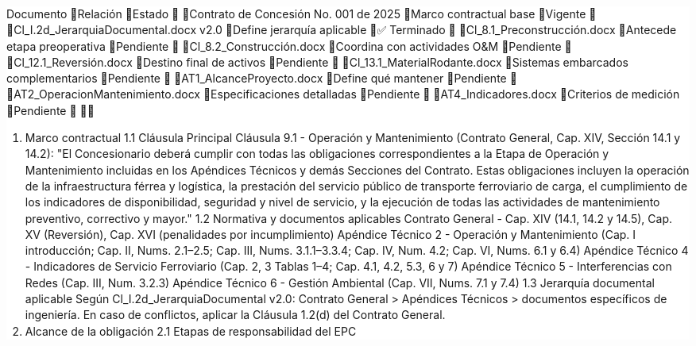 Documento
Relación
Estado

Contrato de Concesión No. 001 de 2025
Marco contractual base
Vigente

Cl_I.2d_JerarquiaDocumental.docx v2.0
Define jerarquía aplicable
✅ Terminado

Cl_8.1_Preconstrucción.docx
Antecede etapa preoperativa
Pendiente

Cl_8.2_Construcción.docx
Coordina con actividades O&M
Pendiente

Cl_12.1_Reversión.docx
Destino final de activos
Pendiente

Cl_13.1_MaterialRodante.docx
Sistemas embarcados complementarios
Pendiente

AT1_AlcanceProyecto.docx
Define qué mantener
Pendiente

AT2_OperacionMantenimiento.docx
Especificaciones detalladas
Pendiente

AT4_Indicadores.docx
Criterios de medición
Pendiente


1. Marco contractual
1.1 Cláusula Principal
Cláusula 9.1 - Operación y Mantenimiento (Contrato General, Cap. XIV, Sección 14.1 y 14.2):
"El Concesionario deberá cumplir con todas las obligaciones correspondientes a la Etapa de Operación y Mantenimiento incluidas en los Apéndices Técnicos y demás Secciones del Contrato. Estas obligaciones incluyen la operación de la infraestructura férrea y logística, la prestación del servicio público de transporte ferroviario de carga, el cumplimiento de los indicadores de disponibilidad, seguridad y nivel de servicio, y la ejecución de todas las actividades de mantenimiento preventivo, correctivo y mayor."
1.2 Normativa y documentos aplicables
Contrato General - Cap. XIV (14.1, 14.2 y 14.5), Cap. XV (Reversión), Cap. XVI (penalidades por incumplimiento)
Apéndice Técnico 2 - Operación y Mantenimiento (Cap. I introducción; Cap. II, Nums. 2.1–2.5; Cap. III, Nums. 3.1.1–3.3.4; Cap. IV, Num. 4.2; Cap. VI, Nums. 6.1 y 6.4)
Apéndice Técnico 4 - Indicadores de Servicio Ferroviario (Cap. 2, 3 Tablas 1–4; Cap. 4.1, 4.2, 5.3, 6 y 7)
Apéndice Técnico 5 - Interferencias con Redes (Cap. III, Num. 3.2.3)
Apéndice Técnico 6 - Gestión Ambiental (Cap. VII, Nums. 7.1 y 7.4)
1.3 Jerarquía documental aplicable
Según Cl_I.2d_JerarquiaDocumental v2.0: Contrato General > Apéndices Técnicos > documentos específicos de ingeniería. En caso de conflictos, aplicar la Cláusula 1.2(d) del Contrato General.
2. Alcance de la obligación
2.1 Etapas de responsabilidad del EPC